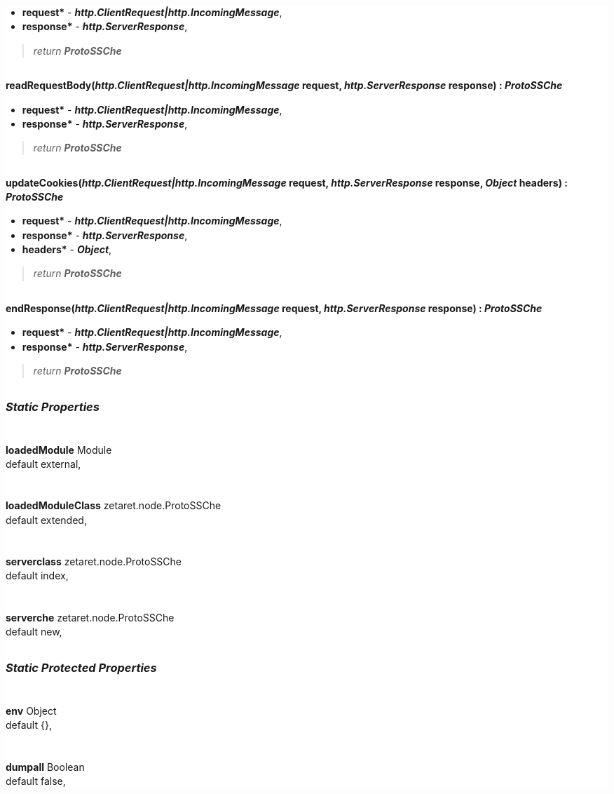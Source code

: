 - __request*__ - __*http.ClientRequest|http.IncomingMessage*__,   
- __response*__ - __*http.ServerResponse*__,   
> *return __ProtoSSChe__*  

##  
__readRequestBody(*http.ClientRequest|http.IncomingMessage* request, *http.ServerResponse* response) : *ProtoSSChe*__  
  
- __request*__ - __*http.ClientRequest|http.IncomingMessage*__,   
- __response*__ - __*http.ServerResponse*__,   
> *return __ProtoSSChe__*  

##  
__updateCookies(*http.ClientRequest|http.IncomingMessage* request, *http.ServerResponse* response, *Object* headers) : *ProtoSSChe*__  
  
- __request*__ - __*http.ClientRequest|http.IncomingMessage*__,   
- __response*__ - __*http.ServerResponse*__,   
- __headers*__ - __*Object*__,   
> *return __ProtoSSChe__*  

##  
__endResponse(*http.ClientRequest|http.IncomingMessage* request, *http.ServerResponse* response) : *ProtoSSChe*__  
  
- __request*__ - __*http.ClientRequest|http.IncomingMessage*__,   
- __response*__ - __*http.ServerResponse*__,   
> *return __ProtoSSChe__*  

##  
### *Static Properties*  

#  
__loadedModule__ Module  
default external,   

#  
__loadedModuleClass__ zetaret.node.ProtoSSChe  
default extended,   

#  
__serverclass__ zetaret.node.ProtoSSChe  
default index,   

#  
__serverche__ zetaret.node.ProtoSSChe  
default new,   

##  
### *Static Protected Properties*  

#  
__env__ Object  
default {},   

#  
__dumpall__ Boolean  
default false,   
